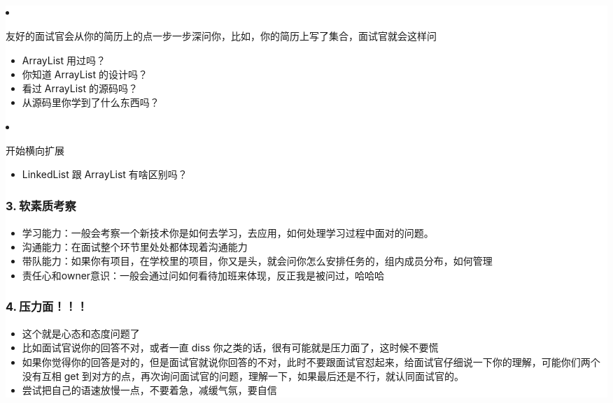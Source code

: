   <li>
   <p>
    友好的面试官会从你的简历上的点一步一步深问你，比如，你的简历上写了集合，面试官就会这样问
   </p>
   <ul>
    <li>
     ArrayList 用过吗？
    </li>
    <li>
     你知道 ArrayList 的设计吗？
    </li>
    <li>
     看过 ArrayList 的源码吗？
    </li>
    <li>
     从源码里你学到了什么东西吗？
    </li>
   </ul>
  </li>
  <li>
   <p>
    开始横向扩展
   </p>
   <ul>
    <li>
     LinkedList 跟 ArrayList 有啥区别吗？
    </li>
   </ul>
  </li>
 </ul>
 <h3>
  3. 软素质考察
 </h3>
 <ul>
  <li>
   学习能力：一般会考察一个新技术你是如何去学习，去应用，如何处理学习过程中面对的问题。
  </li>
  <li>
   沟通能力：在面试整个环节里处处都体现着沟通能力
  </li>
  <li>
   带队能力：如果你有项目，在学校里的项目，你又是头，就会问你怎么安排任务的，组内成员分布，如何管理
  </li>
  <li>
   责任心和owner意识：一般会通过问如何看待加班来体现，反正我是被问过，哈哈哈
  </li>
 </ul>
 <h3>
  4. 压力面！！！
 </h3>
 <ul>
  <li>
   这个就是心态和态度问题了
  </li>
  <li>
   比如面试官说你的回答不对，或者一直 diss 你之类的话，很有可能就是压力面了，这时候不要慌
  </li>
  <li>
   如果你觉得你的回答是对的，但是面试官就说你回答的不对，此时不要跟面试官怼起来，给面试官仔细说一下你的理解，可能你们两个没有互相 get 到对方的点，再次询问面试官的问题，理解一下，如果最后还是不行，就认同面试官的。
  </li>
  <li>
   尝试把自己的语速放慢一点，不要着急，减缓气氛，要自信
  </li>